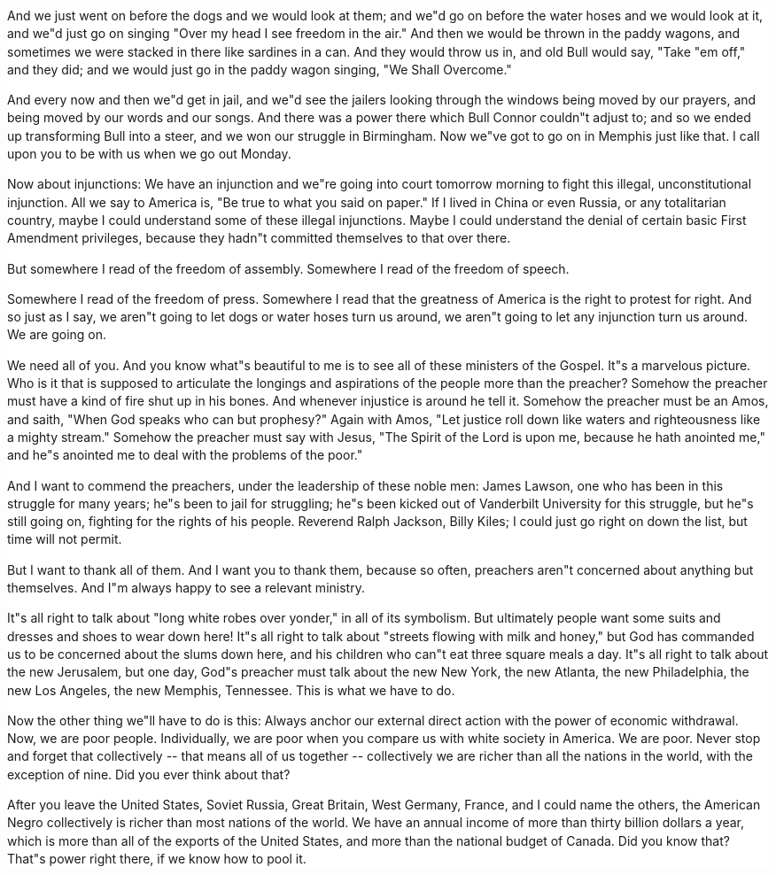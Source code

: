 And we just went on before the dogs and we would look at them; and we"d go on before the water hoses and we would look at it, and we"d just go on singing "Over my head I see freedom in the air." And then we would be thrown in the paddy wagons, and sometimes we were stacked in there like sardines in a can. And they would throw us in, and old Bull would say, "Take "em off," and they did; and we would just go in the paddy wagon singing, "We Shall Overcome."

And every now and then we"d get in jail, and we"d see the jailers looking through the windows being moved by our prayers, and being moved by our words and our songs. And there was a power there which Bull Connor couldn"t adjust to; and so we ended up transforming Bull into a steer, and we won our struggle in Birmingham. Now we"ve got to go on in Memphis just like that. I call upon you to be with us when we go out Monday.

Now about injunctions: We have an injunction and we"re going into court tomorrow morning to fight this illegal, unconstitutional injunction. All we say to America is, "Be true to what you said on paper." If I lived in China or even Russia, or any totalitarian country, maybe I could understand some of these illegal injunctions. Maybe I could understand the denial of certain basic First Amendment privileges, because they hadn"t committed themselves to that over there.

But somewhere I read of the freedom of assembly. Somewhere I read of the freedom of speech.

Somewhere I read of the freedom of press. Somewhere I read that the greatness of America is the right to protest for right. And so just as I say, we aren"t going to let dogs or water hoses turn us around, we aren"t going to let any injunction turn us around. We are going on.

We need all of you. And you know what"s beautiful to me is to see all of these ministers of the Gospel. It"s a marvelous picture. Who is it that is supposed to articulate the longings and aspirations of the people more than the preacher? Somehow the preacher must have a kind of fire shut up in his bones. And whenever injustice is around he tell it. Somehow the preacher must be an Amos, and saith, "When God speaks who can but prophesy?" Again with Amos, "Let justice roll down like waters and righteousness like a mighty stream." Somehow the preacher must say with Jesus, "The Spirit of the Lord is upon me, because he hath anointed me," and he"s anointed me to deal with the problems of the poor."

And I want to commend the preachers, under the leadership of these noble men: James Lawson, one who has been in this struggle for many years; he"s been to jail for struggling; he"s been kicked out of Vanderbilt University for this struggle, but he"s still going on, fighting for the rights of his people. Reverend Ralph Jackson, Billy Kiles; I could just go right on down the list, but time will not permit.

But I want to thank all of them. And I want you to thank them, because so often, preachers aren"t concerned about anything but themselves. And I"m always happy to see a relevant ministry.

It"s all right to talk about "long white robes over yonder," in all of its symbolism. But ultimately people want some suits and dresses and shoes to wear down here! It"s all right to talk about "streets flowing with milk and honey," but God has commanded us to be concerned about the slums down here, and his children who can"t eat three square meals a day. It"s all right to talk about the new Jerusalem, but one day, God"s preacher must talk about the new New York, the new Atlanta, the new Philadelphia, the new Los Angeles, the new Memphis, Tennessee. This is what we have to do.

Now the other thing we"ll have to do is this: Always anchor our external direct action with the power of economic withdrawal. Now, we are poor people. Individually, we are poor when you compare us with white society in America. We are poor. Never stop and forget that collectively -- that means all of us together -- collectively we are richer than all the nations in the world, with the exception of nine. Did you ever think about that?

After you leave the United States, Soviet Russia, Great Britain, West Germany, France, and I could name the others, the American Negro collectively is richer than most nations of the world. We have an annual income of more than thirty billion dollars a year, which is more than all of the exports of the United States, and more than the national budget of Canada. Did you know that? That"s power right there, if we know how to pool it.
